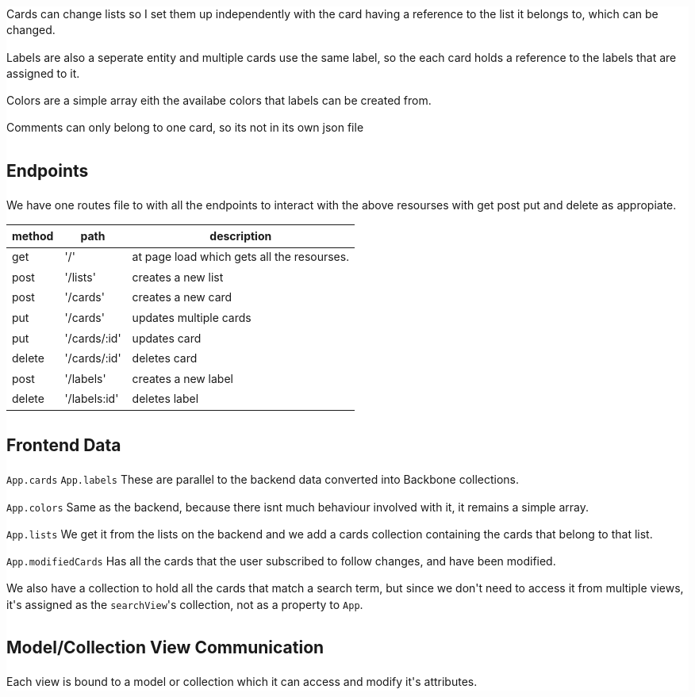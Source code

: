 Cards can change lists so I set them up independently with the card having a reference to the list it belongs to, which can be changed.

Labels are also a seperate entity and multiple cards use the same label, so the each card holds a reference to the labels that are assigned to it.

Colors are a simple array eith the availabe colors that labels can be created from.

Comments can only belong to one card, so its not in its own json file

## Endpoints

We have one routes file to with all the endpoints to interact with the above resourses with get post put and delete as appropiate.

 |method|path|description|
 |---|---|---|
 | get| '/' | at page load which gets all the resourses.|
 | post|    '/lists' |     creates a new list|
 | post |    '/cards' |      creates a new card|
 | put |     '/cards' |      updates multiple cards|
 | put |     '/cards/:id'|   updates card|
 | delete |  '/cards/:id' |  deletes card|
 | post |    '/labels' |     creates a new label|
 | delete |  '/labels:id' |  deletes label|

## Frontend Data

  `App.cards`
  `App.labels`
  These are parallel to the backend data converted into Backbone collections.

  `App.colors`
  Same as the backend, because there isnt much behaviour involved with it, it remains a simple array.

  `App.lists`
  We get it from the lists on the backend and we add a cards collection containing the cards that belong to that list.

  `App.modifiedCards`
  Has all the cards that the user subscribed to follow changes, and have been modified.

  We also have a collection to hold all the cards that match a search term, but since we don't need to access it from multiple views, it's assigned as the `searchView`'s collection, not as a property to `App`.

## Model/Collection View Communication

  Each view is bound to a model or collection which it can access and modify it's attributes.
